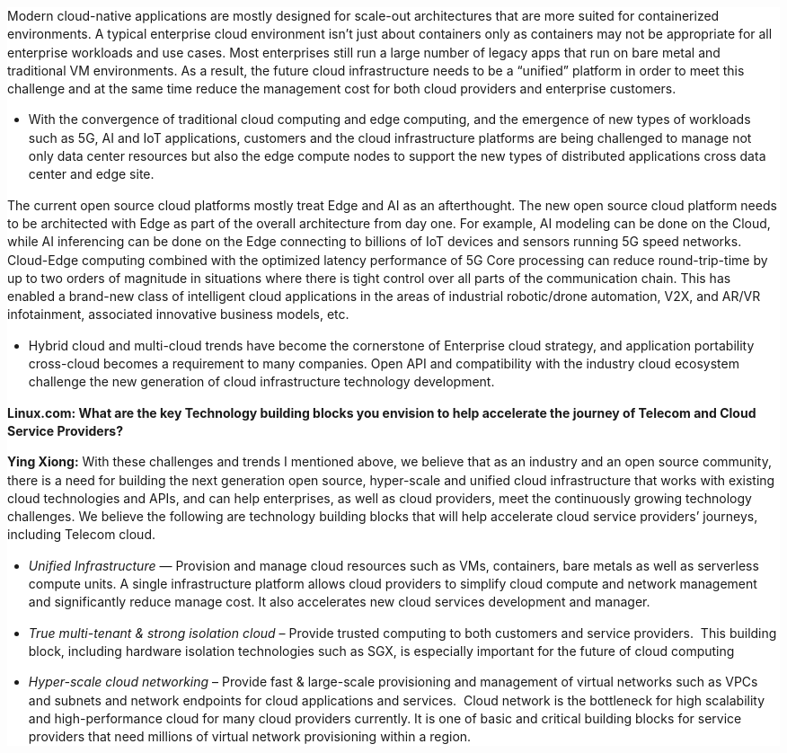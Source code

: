 

Modern cloud-native applications are mostly designed for scale-out architectures that are more suited for containerized environments. A typical enterprise cloud environment isn’t just about containers only as containers may not be appropriate for all enterprise workloads and use cases. Most enterprises still run a large number of legacy apps that run on bare metal and traditional VM environments. As a result, the future cloud infrastructure needs to be a “unified” platform in order to meet this challenge and at the same time reduce the management cost for both cloud providers and enterprise customers. 

  * With the convergence of traditional cloud computing and edge computing, and the emergence of new types of workloads such as 5G, AI and IoT applications, customers and the cloud infrastructure platforms are being challenged to manage not only data center resources but also the edge compute nodes to support the new types of distributed applications cross data center and edge site.



The current open source cloud platforms mostly treat Edge and AI as an afterthought. The new open source cloud platform needs to be architected with Edge as part of the overall architecture from day one. For example, AI modeling can be done on the Cloud, while AI inferencing can be done on the Edge connecting to billions of IoT devices and sensors running 5G speed networks. Cloud-Edge computing combined with the optimized latency performance of 5G Core processing can reduce round-trip-time by up to two orders of magnitude in situations where there is tight control over all parts of the communication chain. This has enabled a brand-new class of intelligent cloud applications in the areas of industrial robotic/drone automation, V2X, and AR/VR infotainment, associated innovative business models, etc.

  * Hybrid cloud and multi-cloud trends have become the cornerstone of Enterprise cloud strategy, and application portability cross-cloud becomes a requirement to many companies. Open API and compatibility with the industry cloud ecosystem challenge the new generation of cloud infrastructure technology development.



**Linux.com: What are the key Technology building blocks you envision to help accelerate the journey of Telecom and Cloud Service Providers?**

**Ying Xiong:** With these challenges and trends I mentioned above, we believe that as an industry and an open source community, there is a need for building the next generation open source, hyper-scale and unified cloud infrastructure that works with existing cloud technologies and APIs, and can help enterprises, as well as cloud providers, meet the continuously growing technology challenges. We believe the following are technology building blocks that will help accelerate cloud service providers’ journeys, including Telecom cloud.

  * _Unified Infrastructure_ — Provision and manage cloud resources such as VMs, containers, bare metals as well as serverless compute units. A single infrastructure platform allows cloud providers to simplify cloud compute and network management and significantly reduce manage cost. It also accelerates new cloud services development and manager.


  * _True multi-tenant &amp; strong isolation cloud_ – Provide trusted computing to both customers and service providers.  This building block, including hardware isolation technologies such as SGX, is especially important for the future of cloud computing


  * _Hyper-scale cloud networking_ – Provide fast &amp; large-scale provisioning and management of virtual networks such as VPCs and subnets and network endpoints for cloud applications and services.  Cloud network is the bottleneck for high scalability and high-performance cloud for many cloud providers currently. It is one of basic and critical building blocks for service providers that need millions of virtual network provisioning within a region.
